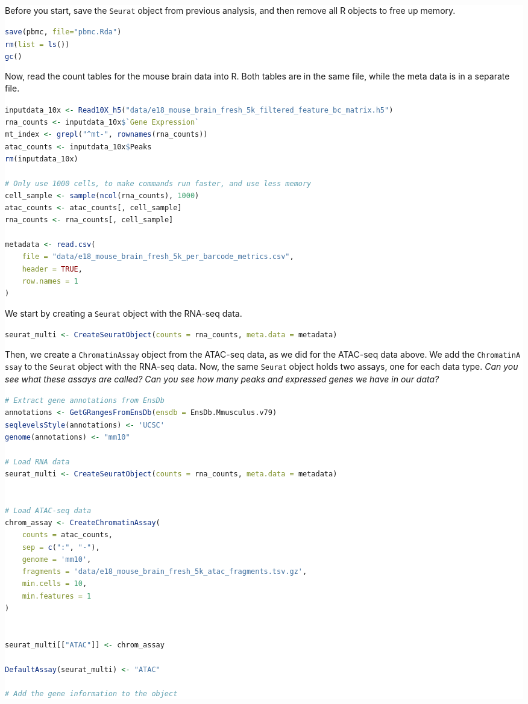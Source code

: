 Before you start, save the `Seurat` object from previous analysis, and then remove all R objects to free up memory.

```R
save(pbmc, file="pbmc.Rda")
rm(list = ls())
gc()
```

Now, read the count tables for the mouse brain data into R. Both tables are in the same file, while the meta data is in a separate file.

```R
inputdata_10x <- Read10X_h5("data/e18_mouse_brain_fresh_5k_filtered_feature_bc_matrix.h5")
rna_counts <- inputdata_10x$`Gene Expression`
mt_index <- grepl("^mt-", rownames(rna_counts))
atac_counts <- inputdata_10x$Peaks
rm(inputdata_10x)

# Only use 1000 cells, to make commands run faster, and use less memory
cell_sample <- sample(ncol(rna_counts), 1000) 
atac_counts <- atac_counts[, cell_sample] 
rna_counts <- rna_counts[, cell_sample]

metadata <- read.csv(
    file = "data/e18_mouse_brain_fresh_5k_per_barcode_metrics.csv",
    header = TRUE,
    row.names = 1
)
```

We start by creating a `Seurat` object with the RNA-seq data.

```R
seurat_multi <- CreateSeuratObject(counts = rna_counts, meta.data = metadata)
```

Then, we create a `ChromatinAssay` object from the ATAC-seq data, as we did for the ATAC-seq data above. We add the `ChromatinAssay` to the `Seurat` object with the RNA-seq data. Now, the same `Seurat` object holds two assays, one for each data type. *Can you see what these assays are called? Can you see how many peaks and expressed genes we have in our data?*

```R
# Extract gene annotations from EnsDb
annotations <- GetGRangesFromEnsDb(ensdb = EnsDb.Mmusculus.v79)
seqlevelsStyle(annotations) <- 'UCSC'
genome(annotations) <- "mm10"

# Load RNA data
seurat_multi <- CreateSeuratObject(counts = rna_counts, meta.data = metadata)


# Load ATAC-seq data
chrom_assay <- CreateChromatinAssay(
    counts = atac_counts,
    sep = c(":", "-"),
    genome = 'mm10',
    fragments = 'data/e18_mouse_brain_fresh_5k_atac_fragments.tsv.gz',
    min.cells = 10,
    min.features = 1
)


seurat_multi[["ATAC"]] <- chrom_assay

DefaultAssay(seurat_multi) <- "ATAC"

# Add the gene information to the object
```